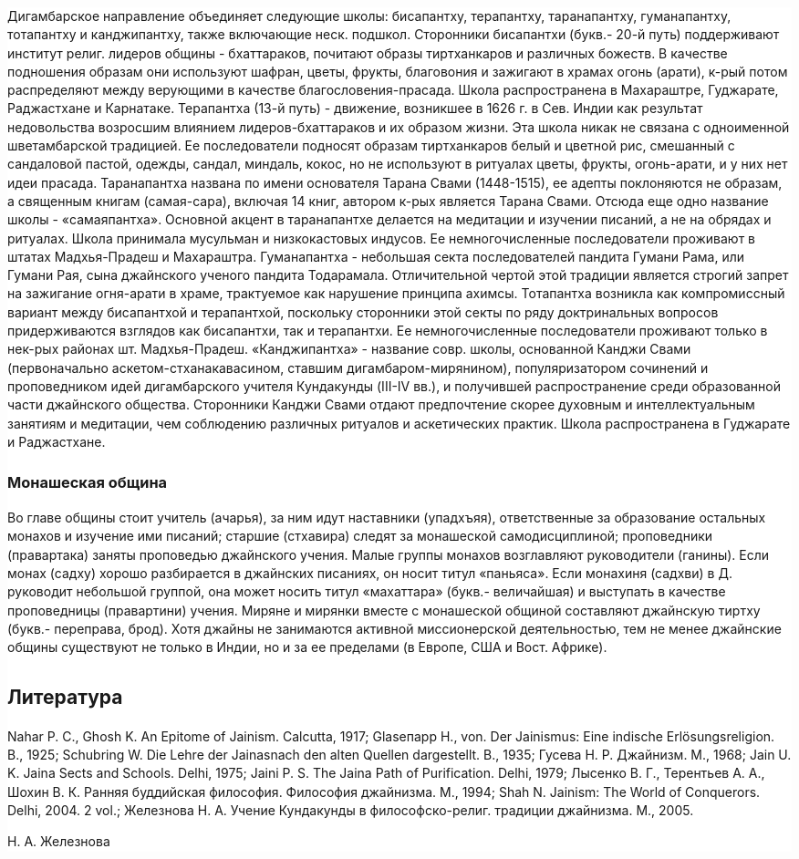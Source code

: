 Дигамбарское направление объединяет следующие школы: бисапантху, терапантху, таранапантху, гуманапантху, тотапантху и канджипантху, также включающие неск. подшкол. Сторонники бисапантхи (букв.- 20-й путь) поддерживают институт религ. лидеров общины - бхаттараков, почитают образы тиртханкаров и различных божеств. В качестве подношения образам они используют шафран, цветы, фрукты, благовония и зажигают в храмах огонь (арати), к-рый потом распределяют между верующими в качестве благословения-прасада. Школа распространена в Махараштре, Гуджарате, Раджастхане и Карнатаке. Терапантха (13-й путь) - движение, возникшее в 1626 г. в Сев. Индии как результат недовольства возросшим влиянием лидеров-бхаттараков и их образом жизни. Эта школа никак не связана с одноименной шветамбарской традицией. Ее последователи подносят образам тиртханкаров белый и цветной рис, смешанный с сандаловой пастой, одежды, сандал, миндаль, кокос, но не используют в ритуалах цветы, фрукты, огонь-арати, и у них нет идеи прасада. Таранапантха названа по имени основателя Тарана Свами (1448-1515), ее адепты поклоняются не образам, а священным книгам (самая-сара), включая 14 книг, автором к-рых является Тарана Свами. Отсюда еще одно название школы - «самаяпантха». Основной акцент в таранапантхе делается на медитации и изучении писаний, а не на обрядах и ритуалах. Школа принимала мусульман и низкокастовых индусов. Ее немногочисленные последователи проживают в штатах Мадхья-Прадеш и Махараштра. Гуманапантха - небольшая секта последователей пандита Гумани Рама, или Гумани Рая, сына джайнского ученого пандита Тодарамала. Отличительной чертой этой традиции является строгий запрет на зажигание огня-арати в храме, трактуемое как нарушение принципа ахимсы. Тотапантха возникла как компромиссный вариант между бисапантхой и терапантхой, поскольку сторонники этой секты по ряду доктринальных вопросов придерживаются взглядов как бисапантхи, так и терапантхи. Ее немногочисленные последователи проживают только в нек-рых районах шт. Мадхья-Прадеш. «Канджипантха» - название совр. школы, основанной Канджи Свами (первоначально аскетом-стханакавасином, ставшим дигамбаром-мирянином), популяризатором сочинений и проповедником идей дигамбарского учителя Кундакунды (III-IV вв.), и получившей распространение среди образованной части джайнского общества. Сторонники Канджи Свами отдают предпочтение скорее духовным и интеллектуальным занятиям и медитации, чем соблюдению различных ритуалов и аскетических практик. Школа распространена в Гуджарате и Раджастхане.

### Монашеская община

Во главе общины стоит учитель (ачарья), за ним идут наставники (упадхъяя), ответственные за образование остальных монахов и изучение ими писаний; старшие (стхавира) следят за монашеской самодисциплиной; проповедники (правартака) заняты проповедью джайнского учения. Малые группы монахов возглавляют руководители (ганины). Если монах (садху) хорошо разбирается в джайнских писаниях, он носит титул «паньяса». Если монахиня (садхви) в Д. руководит небольшой группой, она может носить титул «махаттара» (букв.- величайшая) и выступать в качестве проповедницы (правартини) учения. Миряне и мирянки вместе с монашеской общиной составляют джайнскую тиртху (букв.- переправа, брод). Хотя джайны не занимаются активной миссионерской деятельностью, тем не менее джайнские общины существуют не только в Индии, но и за ее пределами (в Европе, США и Вост. Африке).

## Литература

Nahar P. C., Ghosh K. An Epitome of Jainism. Calcutta, 1917; Glasепарр Н., von. Der Jainismus: Eine indische Erlösungsreligion. В., 1925; Schubring W. Die Lehre der Jainasnach den alten Quellen dargestellt. В., 1935; Гусева Н. Р. Джайнизм. М., 1968; Jain U. K. Jaina Sects and Schools. Delhi, 1975; Jaini P. S. The Jaina Path of Purification. Delhi, 1979; Лысенко В. Г., Терентьев А. А., Шохин В. К. Ранняя буддийская философия. Философия джайнизма. М., 1994; Shah N. Jainism: The World of Conquerors. Delhi, 2004. 2 vol.; Железнова Н. А. Учение Кундакунды в философско-религ. традиции джайнизма. М., 2005.

Н. А.  Железнова
